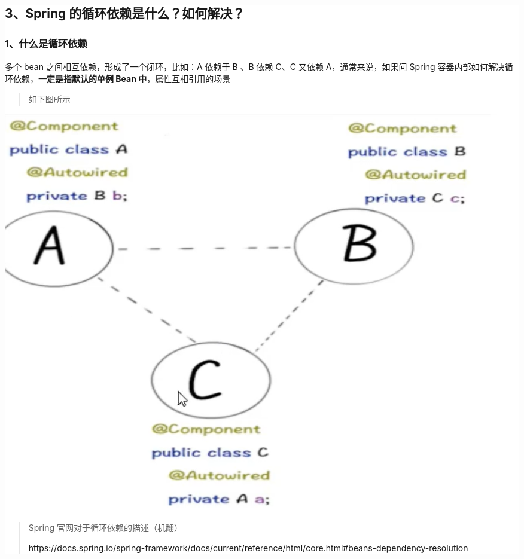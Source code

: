 

## 3、Spring 的循环依赖是什么？如何解决？



### 1、什么是循环依赖



多个 bean 之间相互依赖，形成了一个闭环，比如：A 依赖于 B 、B 依赖 C、C 又依赖 A，通常来说，如果问 Spring 容器内部如何解决循环依赖，**一定是指默认的单例 Bean 中**，属性互相引用的场景

>   如下图所示

![image-20210628211405457](InterviewQuestion.assets/image-20210628211405457.png)



>   Spring 官网对于循环依赖的描述（机翻）
>
>   https://docs.spring.io/spring-framework/docs/current/reference/html/core.html#beans-dependency-resolution
